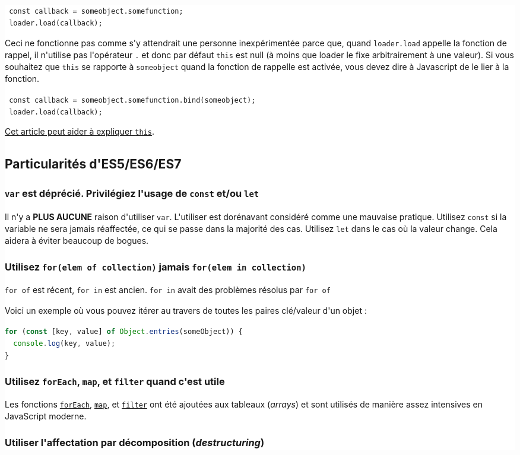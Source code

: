      const callback = someobject.somefunction;
     loader.load(callback);

Ceci ne fonctionne pas comme s'y attendrait une personne inexpérimentée parce que, quand
`loader.load` appelle la fonction de rappel, il n'utilise pas l'opérateur `.` et donc
par défaut `this` est null (à moins que loader le fixe arbitrairement à une valeur).
Si vous souhaitez que `this` se rapporte à `someobject` quand la fonction de rappelle 
est activée, vous devez dire à Javascript de le lier à la fonction.

     const callback = someobject.somefunction.bind(someobject);
     loader.load(callback);

[Cet article peut aider à expliquer `this`](https://developer.mozilla.org/en-US/docs/Web/JavaScript/Reference/Operators/this).


## Particularités d'ES5/ES6/ES7
### `var` est déprécié. Privilégiez l'usage de `const` et/ou `let`

Il n'y a **PLUS AUCUNE** raison d'utiliser `var`. L'utiliser est dorénavant considéré
comme une mauvaise pratique. Utilisez `const` si la variable ne sera jamais réaffectée,
ce qui se passe dans la majorité des cas. Utilisez `let` dans le cas où la valeur change.
Cela aidera à éviter beaucoup de bogues.

### Utilisez `for(elem of collection)` jamais `for(elem in collection)`

`for of` est récent, `for in` est ancien. `for in` avait des problèmes résolus par `for of`

Voici un exemple où vous pouvez itérer au travers de toutes les paires clé/valeur
d'un objet :

```js
for (const [key, value] of Object.entries(someObject)) {
  console.log(key, value);
}
```

### Utilisez `forEach`, `map`, et `filter` quand c'est utile

Les fonctions [`forEach`](https://developer.mozilla.org/en-US/docs/Web/JavaScript/Reference/Global_Objects/Array/forEach), 
[`map`](https://developer.mozilla.org/en-US/docs/Web/JavaScript/Reference/Global_Objects/Array/map), et
[`filter`](https://developer.mozilla.org/en-US/docs/Web/JavaScript/Reference/Global_Objects/Array/filter) ont
été ajoutées aux tableaux (*arrays*) et sont utilisés de manière assez intensives en JavaScript moderne.

### Utiliser l'affectation par décomposition (*destructuring*)
